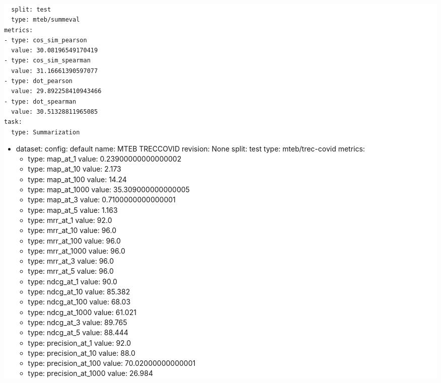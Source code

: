       split: test
      type: mteb/summeval
    metrics:
    - type: cos_sim_pearson
      value: 30.08196549170419
    - type: cos_sim_spearman
      value: 31.16661390597077
    - type: dot_pearson
      value: 29.892258410943466
    - type: dot_spearman
      value: 30.51328811965085
    task:
      type: Summarization
  - dataset:
      config: default
      name: MTEB TRECCOVID
      revision: None
      split: test
      type: mteb/trec-covid
    metrics:
    - type: map_at_1
      value: 0.23900000000000002
    - type: map_at_10
      value: 2.173
    - type: map_at_100
      value: 14.24
    - type: map_at_1000
      value: 35.309000000000005
    - type: map_at_3
      value: 0.7100000000000001
    - type: map_at_5
      value: 1.163
    - type: mrr_at_1
      value: 92.0
    - type: mrr_at_10
      value: 96.0
    - type: mrr_at_100
      value: 96.0
    - type: mrr_at_1000
      value: 96.0
    - type: mrr_at_3
      value: 96.0
    - type: mrr_at_5
      value: 96.0
    - type: ndcg_at_1
      value: 90.0
    - type: ndcg_at_10
      value: 85.382
    - type: ndcg_at_100
      value: 68.03
    - type: ndcg_at_1000
      value: 61.021
    - type: ndcg_at_3
      value: 89.765
    - type: ndcg_at_5
      value: 88.444
    - type: precision_at_1
      value: 92.0
    - type: precision_at_10
      value: 88.0
    - type: precision_at_100
      value: 70.02000000000001
    - type: precision_at_1000
      value: 26.984